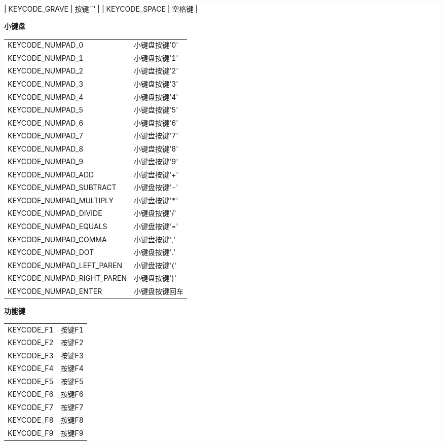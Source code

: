 | KEYCODE_GRAVE         | 按键'`'          |
| KEYCODE_SPACE         | 空格键           |



**小键盘**

|                            |                |
| -------------------------- | -------------- |
| KEYCODE_NUMPAD_0           | 小键盘按键'0'  |
| KEYCODE_NUMPAD_1           | 小键盘按键'1'  |
| KEYCODE_NUMPAD_2           | 小键盘按键'2'  |
| KEYCODE_NUMPAD_3           | 小键盘按键'3'  |
| KEYCODE_NUMPAD_4           | 小键盘按键'4'  |
| KEYCODE_NUMPAD_5           | 小键盘按键'5'  |
| KEYCODE_NUMPAD_6           | 小键盘按键'6'  |
| KEYCODE_NUMPAD_7           | 小键盘按键'7'  |
| KEYCODE_NUMPAD_8           | 小键盘按键'8'  |
| KEYCODE_NUMPAD_9           | 小键盘按键'9'  |
| KEYCODE_NUMPAD_ADD         | 小键盘按键'+'  |
| KEYCODE_NUMPAD_SUBTRACT    | 小键盘按键'-'  |
| KEYCODE_NUMPAD_MULTIPLY    | 小键盘按键'*'  |
| KEYCODE_NUMPAD_DIVIDE      | 小键盘按键'/'  |
| KEYCODE_NUMPAD_EQUALS      | 小键盘按键'='  |
| KEYCODE_NUMPAD_COMMA       | 小键盘按键','  |
| KEYCODE_NUMPAD_DOT         | 小键盘按键'.'  |
| KEYCODE_NUMPAD_LEFT_PAREN  | 小键盘按键'('  |
| KEYCODE_NUMPAD_RIGHT_PAREN | 小键盘按键')'  |
| KEYCODE_NUMPAD_ENTER       | 小键盘按键回车 |



**功能键**

|             |         |
| ----------- | ------- |
| KEYCODE_F1  | 按键F1  |
| KEYCODE_F2  | 按键F2  |
| KEYCODE_F3  | 按键F3  |
| KEYCODE_F4  | 按键F4  |
| KEYCODE_F5  | 按键F5  |
| KEYCODE_F6  | 按键F6  |
| KEYCODE_F7  | 按键F7  |
| KEYCODE_F8  | 按键F8  |
| KEYCODE_F9  | 按键F9  |